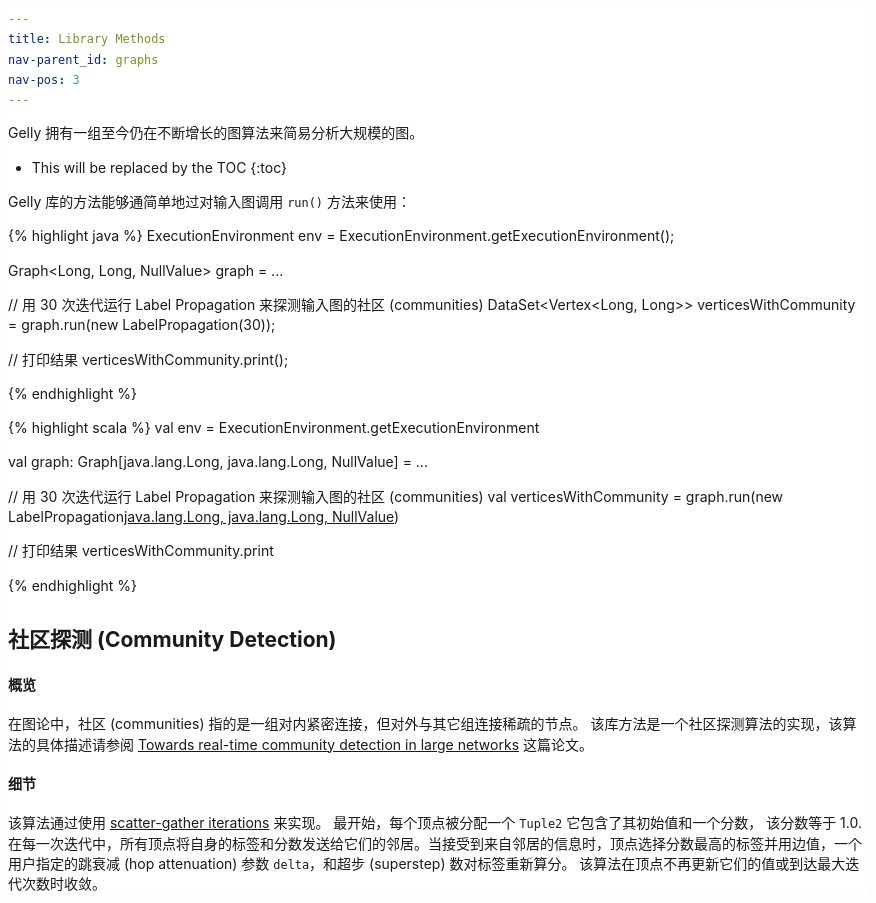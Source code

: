 ```yaml
---
title: Library Methods
nav-parent_id: graphs
nav-pos: 3
---
```



Gelly 拥有一组至今仍在不断增长的图算法来简易分析大规模的图。

* This will be replaced by the TOC
{:toc}

Gelly 库的方法能够通简单地过对输入图调用 `run()` 方法来使用：

<div class="codetabs" markdown="1">
<div data-lang="java" markdown="1">
{% highlight java %}
ExecutionEnvironment env = ExecutionEnvironment.getExecutionEnvironment();

Graph<Long, Long, NullValue> graph = ...

// 用 30 次迭代运行 Label Propagation 来探测输入图的社区 (communities)
DataSet<Vertex<Long, Long>> verticesWithCommunity = graph.run(new LabelPropagation<Long>(30));

// 打印结果
verticesWithCommunity.print();

{% endhighlight %}
</div>

<div data-lang="scala" markdown="1">
{% highlight scala %}
val env = ExecutionEnvironment.getExecutionEnvironment

val graph: Graph[java.lang.Long, java.lang.Long, NullValue] = ...

// 用 30 次迭代运行 Label Propagation 来探测输入图的社区 (communities)
val verticesWithCommunity = graph.run(new LabelPropagation[java.lang.Long, java.lang.Long, NullValue](30))

// 打印结果
verticesWithCommunity.print

{% endhighlight %}
</div>
</div>

## 社区探测 (Community Detection)

#### 概览
在图论中，社区 (communities) 指的是一组对内紧密连接，但对外与其它组连接稀疏的节点。
该库方法是一个社区探测算法的实现，该算法的具体描述请参阅 [Towards real-time community detection in large networks](http://arxiv.org/pdf/0808.2633.pdf) 这篇论文。

#### 细节
该算法通过使用 [scatter-gather iterations](#scatter-gather-iterations) 来实现。
最开始，每个顶点被分配一个 `Tuple2` 它包含了其初始值和一个分数， 该分数等于 1.0.
在每一次迭代中，所有顶点将自身的标签和分数发送给它们的邻居。当接受到来自邻居的信息时，顶点选择分数最高的标签并用边值，一个用户指定的跳衰减 (hop attenuation) 参数 `delta`，和超步 (superstep) 数对标签重新算分。
该算法在顶点不再更新它们的值或到达最大迭代次数时收敛。
